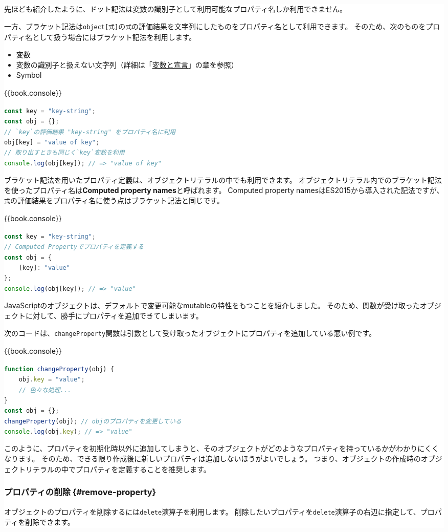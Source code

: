 先ほども紹介したように、ドット記法は変数の識別子として利用可能なプロパティ名しか利用できません。

一方、ブラケット記法は`object[式]`の`式`の評価結果を文字列にしたものをプロパティ名として利用できます。
そのため、次のものをプロパティ名として扱う場合にはブラケット記法を利用します。

- 変数
- 変数の識別子と扱えない文字列（詳細は「[変数と宣言][]」の章を参照）
- Symbol

{{book.console}}
```js
const key = "key-string";
const obj = {};
// `key`の評価結果 "key-string" をプロパティ名に利用
obj[key] = "value of key";
// 取り出すときも同じく`key`変数を利用
console.log(obj[key]); // => "value of key"
```

ブラケット記法を用いたプロパティ定義は、オブジェクトリテラルの中でも利用できます。
オブジェクトリテラル内でのブラケット記法を使ったプロパティ名は**Computed property names**と呼ばれます。
Computed property namesはES2015から導入された記法ですが、`式`の評価結果をプロパティ名に使う点はブラケット記法と同じです。

{{book.console}}
```js
const key = "key-string";
// Computed Propertyでプロパティを定義する
const obj = {
    [key]: "value"
};
console.log(obj[key]); // => "value"
```

JavaScriptのオブジェクトは、デフォルトで変更可能なmutableの特性をもつことを紹介しました。
そのため、関数が受け取ったオブジェクトに対して、勝手にプロパティを追加できてしまいます。

次のコードは、`changeProperty`関数は引数として受け取ったオブジェクトにプロパティを追加している悪い例です。

{{book.console}}
```js
function changeProperty(obj) {
    obj.key = "value";
    // 色々な処理...
}
const obj = {};
changeProperty(obj); // objのプロパティを変更している
console.log(obj.key); // => "value"
```

このように、プロパティを初期化時以外に追加してしまうと、そのオブジェクトがどのようなプロパティを持っているかがわかりにくくなります。
そのため、できる限り作成後に新しいプロパティは追加しないほうがよいでしょう。
つまり、オブジェクトの作成時のオブジェクトリテラルの中でプロパティを定義することを推奨します。

### プロパティの削除 {#remove-property}

オブジェクトのプロパティを削除するには`delete`演算子を利用します。
削除したいプロパティを`delete`演算子の右辺に指定して、プロパティを削除できます。


[ループと反復処理]: ../loop/README.md "ループと反復処理"
[変数と宣言]: ../variables/README.md "変数と宣言"
[クラス]: ../class/README.md "クラス"
[プロトタイプオブジェクト]: ../prototype-object/README.md "クラス"
[変数と宣言のconstについて]: ../variables/README.md#const
[ユースケース: Node.jsでCLIアプリケーション]: ../../use-case/nodecli/README.md
[Map/Set]: ../map-and-set/README.md